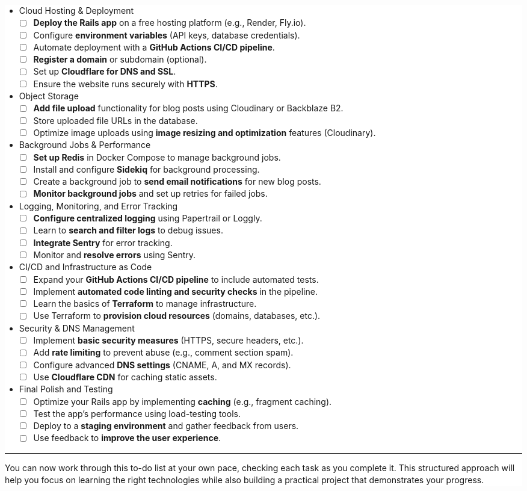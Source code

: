 - Cloud Hosting & Deployment
  - [ ] **Deploy the Rails app** on a free hosting platform (e.g., Render, Fly.io).
  - [ ] Configure **environment variables** (API keys, database credentials).
  - [ ] Automate deployment with a **GitHub Actions CI/CD pipeline**.
  - [ ] **Register a domain** or subdomain (optional).
  - [ ] Set up **Cloudflare for DNS and SSL**.
  - [ ] Ensure the website runs securely with **HTTPS**.

- Object Storage
  - [ ] **Add file upload** functionality for blog posts using Cloudinary or Backblaze B2.
  - [ ] Store uploaded file URLs in the database.
  - [ ] Optimize image uploads using **image resizing and optimization** features (Cloudinary).

- Background Jobs & Performance
  - [ ] **Set up Redis** in Docker Compose to manage background jobs.
  - [ ] Install and configure **Sidekiq** for background processing.
  - [ ] Create a background job to **send email notifications** for new blog posts.
  - [ ] **Monitor background jobs** and set up retries for failed jobs.

- Logging, Monitoring, and Error Tracking
  - [ ] **Configure centralized logging** using Papertrail or Loggly.
  - [ ] Learn to **search and filter logs** to debug issues.
  - [ ] **Integrate Sentry** for error tracking.
  - [ ] Monitor and **resolve errors** using Sentry.

- CI/CD and Infrastructure as Code
  - [ ] Expand your **GitHub Actions CI/CD pipeline** to include automated tests.
  - [ ] Implement **automated code linting and security checks** in the pipeline.
  - [ ] Learn the basics of **Terraform** to manage infrastructure.
  - [ ] Use Terraform to **provision cloud resources** (domains, databases, etc.).

- Security & DNS Management
  - [ ] Implement **basic security measures** (HTTPS, secure headers, etc.).
  - [ ] Add **rate limiting** to prevent abuse (e.g., comment section spam).
  - [ ] Configure advanced **DNS settings** (CNAME, A, and MX records).
  - [ ] Use **Cloudflare CDN** for caching static assets.

- Final Polish and Testing
  - [ ] Optimize your Rails app by implementing **caching** (e.g., fragment caching).
  - [ ] Test the app’s performance using load-testing tools.
  - [ ] Deploy to a **staging environment** and gather feedback from users.
  - [ ] Use feedback to **improve the user experience**.

---

You can now work through this to-do list at your own pace, checking each task as you complete it. This structured approach will help you focus on learning the right technologies while also building a practical project that demonstrates your progress.
